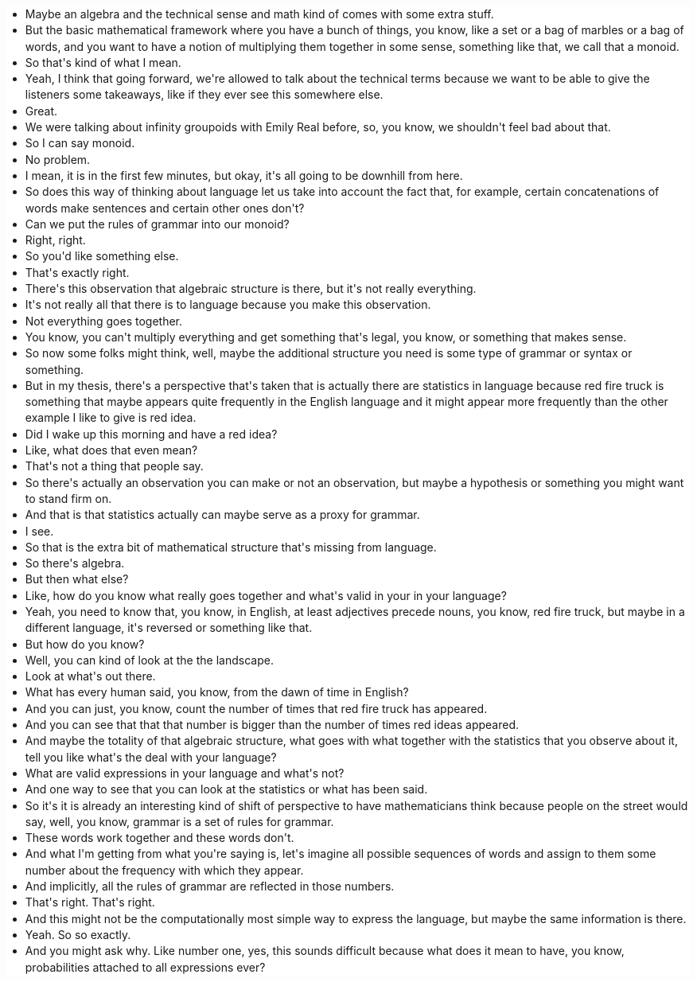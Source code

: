 *  Maybe an algebra and the technical sense and math kind of comes with some extra stuff.
*  But the basic mathematical framework where you have a bunch of things, you know, like a set or a bag of marbles or a bag of words, and you want to have a notion of multiplying them together in some sense, something like that, we call that a monoid.
*  So that's kind of what I mean.
*  Yeah, I think that going forward, we're allowed to talk about the technical terms because we want to be able to give the listeners some takeaways, like if they ever see this somewhere else.
*  Great.
*  We were talking about infinity groupoids with Emily Real before, so, you know, we shouldn't feel bad about that.
*  So I can say monoid.
*  No problem.
*  I mean, it is in the first few minutes, but okay, it's all going to be downhill from here.
*  So does this way of thinking about language let us take into account the fact that, for example, certain concatenations of words make sentences and certain other ones don't?
*  Can we put the rules of grammar into our monoid?
*  Right, right.
*  So you'd like something else.
*  That's exactly right.
*  There's this observation that algebraic structure is there, but it's not really everything.
*  It's not really all that there is to language because you make this observation.
*  Not everything goes together.
*  You know, you can't multiply everything and get something that's legal, you know, or something that makes sense.
*  So now some folks might think, well, maybe the additional structure you need is some type of grammar or syntax or something.
*  But in my thesis, there's a perspective that's taken that is actually there are statistics in language because red fire truck is something that maybe appears quite frequently in the English language and it might appear more frequently than the other example I like to give is red idea.
*  Did I wake up this morning and have a red idea?
*  Like, what does that even mean?
*  That's not a thing that people say.
*  So there's actually an observation you can make or not an observation, but maybe a hypothesis or something you might want to stand firm on.
*  And that is that statistics actually can maybe serve as a proxy for grammar.
*  I see.
*  So that is the extra bit of mathematical structure that's missing from language.
*  So there's algebra.
*  But then what else?
*  Like, how do you know what really goes together and what's valid in your in your language?
*  Yeah, you need to know that, you know, in English, at least adjectives precede nouns, you know, red fire truck, but maybe in a different language, it's reversed or something like that.
*  But how do you know?
*  Well, you can kind of look at the the landscape.
*  Look at what's out there.
*  What has every human said, you know, from the dawn of time in English?
*  And you can just, you know, count the number of times that red fire truck has appeared.
*  And you can see that that that number is bigger than the number of times red ideas appeared.
*  And maybe the totality of that algebraic structure, what goes with what together with the statistics that you observe about it, tell you like what's the deal with your language?
*  What are valid expressions in your language and what's not?
*  And one way to see that you can look at the statistics or what has been said.
*  So it's it is already an interesting kind of shift of perspective to have mathematicians think because people on the street would say, well, you know, grammar is a set of rules for grammar.
*  These words work together and these words don't.
*  And what I'm getting from what you're saying is, let's imagine all possible sequences of words and assign to them some number about the frequency with which they appear.
*  And implicitly, all the rules of grammar are reflected in those numbers.
*  That's right. That's right.
*  And this might not be the computationally most simple way to express the language, but maybe the same information is there.
*  Yeah. So so exactly.
*  And you might ask why. Like number one, yes, this sounds difficult because what does it mean to have, you know, probabilities attached to all expressions ever?